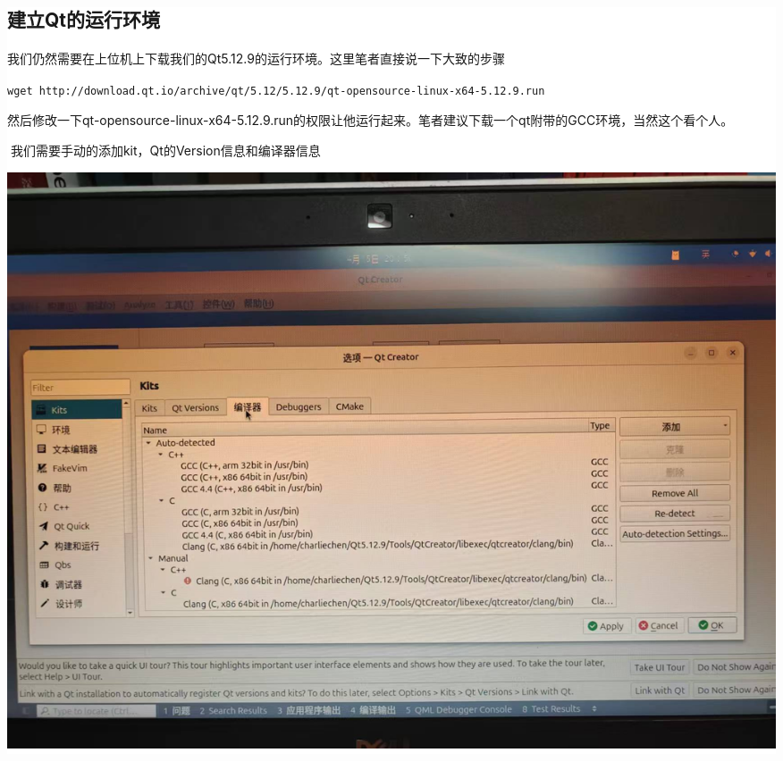 ## 建立Qt的运行环境

​	我们仍然需要在上位机上下载我们的Qt5.12.9的运行环境。这里笔者直接说一下大致的步骤

```
wget http://download.qt.io/archive/qt/5.12/5.12.9/qt-opensource-linux-x64-5.12.9.run
```

​	然后修改一下qt-opensource-linux-x64-5.12.9.run的权限让他运行起来。笔者建议下载一个qt附带的GCC环境，当然这个看个人。

​	我们需要手动的添加kit，Qt的Version信息和编译器信息

![276b3d3a2341e82398ce005605ae08b](./IMX6ULL2025年最新部署方案2在Ubuntu24.04上编译通过Qt5.12.9且部署到IMX6ULL正点原子开发板上/276b3d3a2341e82398ce005605ae08b.jpg)
